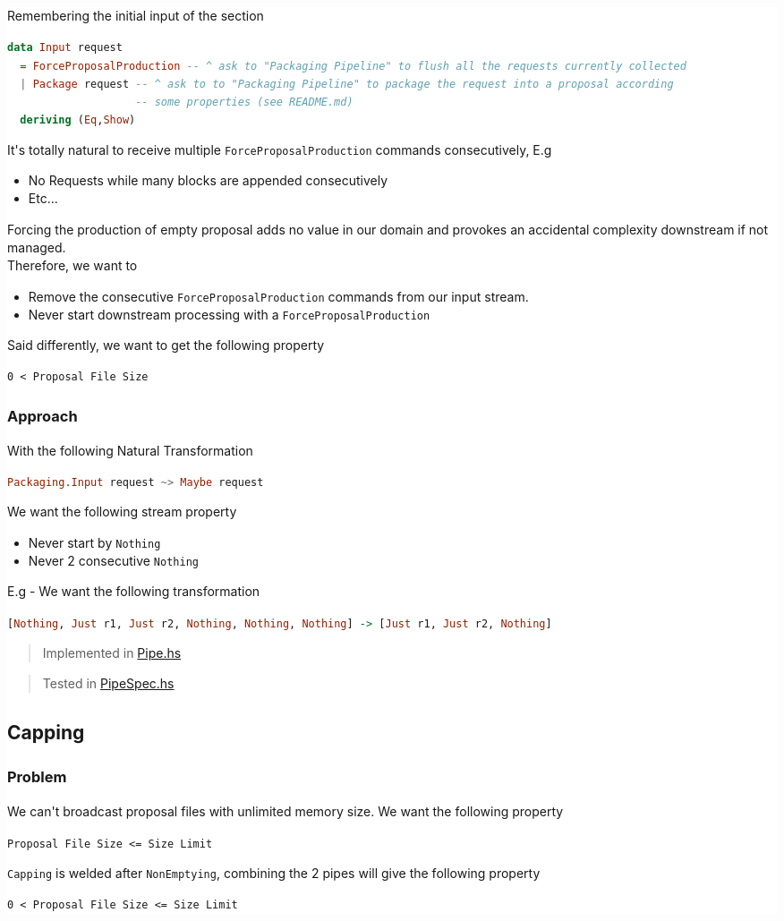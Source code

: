 Remembering the initial input of the section
```haskell
data Input request
  = ForceProposalProduction -- ^ ask to "Packaging Pipeline" to flush all the requests currently collected
  | Package request -- ^ ask to to "Packaging Pipeline" to package the request into a proposal according
                    -- some properties (see README.md)
  deriving (Eq,Show)


```
It's totally natural to receive multiple `ForceProposalProduction` commands consecutively, E.g
- No Requests while many blocks are appended consecutively
- Etc...

Forcing the production of empty proposal adds no value in our domain and provokes an accidental complexity downstream if not managed.  
Therefore, we want to
- Remove the consecutive `ForceProposalProduction` commands from our input stream.
- Never start downstream processing with a `ForceProposalProduction`

Said differently, we want to get the following property
```
0 < Proposal File Size 
```

### Approach

With the following Natural Transformation
``` haskell
Packaging.Input request ~> Maybe request
```
We want the following stream property
- Never start by `Nothing`
- Never 2 consecutive `Nothing`

E.g - We want the following transformation
``` haskell
[Nothing, Just r1, Just r2, Nothing, Nothing, Nothing] -> [Just r1, Just r2, Nothing]
```
> Implemented in [Pipe.hs](lib/Dolla/Consensus/Proposing/Packaging/Pipes/NonEmptying/Pipe.hs)

> Tested in [PipeSpec.hs](test/Dolla/Consensus/Proposing/Packaging/Pipes/NonEmptying/PipeSpec.hs)

## Capping

### Problem

We can't broadcast proposal files with unlimited memory size. We want the following property

```
Proposal File Size <= Size Limit
```

`Capping` is welded after `NonEmptying`, combining the 2 pipes will give the following property
```
0 < Proposal File Size <= Size Limit
```
